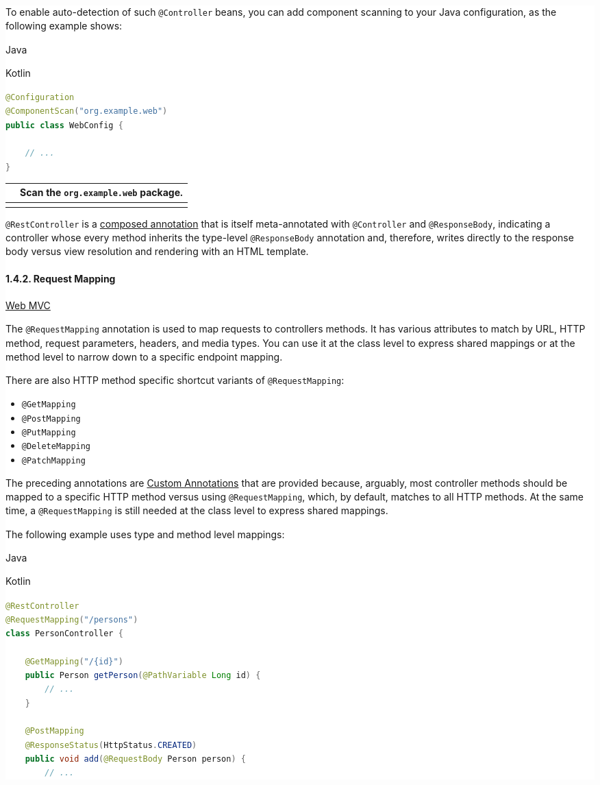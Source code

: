 To enable auto-detection of such `@Controller` beans, you can add component scanning to your Java configuration, as the following example shows:

Java

Kotlin

```java
@Configuration
@ComponentScan("org.example.web") 
public class WebConfig {

    // ...
}
```

|      | Scan the `org.example.web` package. |
| ---- | ----------------------------------- |
|      |                                     |

`@RestController` is a [composed annotation](https://docs.spring.io/spring-framework/docs/current/reference/html/core.html#beans-meta-annotations) that is itself meta-annotated with `@Controller` and `@ResponseBody`, indicating a controller whose every method inherits the type-level `@ResponseBody` annotation and, therefore, writes directly to the response body versus view resolution and rendering with an HTML template.

#### 1.4.2. Request Mapping

[Web MVC](https://docs.spring.io/spring-framework/docs/current/reference/html/web.html#mvc-ann-requestmapping)

The `@RequestMapping` annotation is used to map requests to controllers methods. It has various attributes to match by URL, HTTP method, request parameters, headers, and media types. You can use it at the class level to express shared mappings or at the method level to narrow down to a specific endpoint mapping.

There are also HTTP method specific shortcut variants of `@RequestMapping`:

- `@GetMapping`
- `@PostMapping`
- `@PutMapping`
- `@DeleteMapping`
- `@PatchMapping`

The preceding annotations are [Custom Annotations](https://docs.spring.io/spring-framework/docs/current/reference/html/web-reactive.html#webflux-ann-requestmapping-composed) that are provided because, arguably, most controller methods should be mapped to a specific HTTP method versus using `@RequestMapping`, which, by default, matches to all HTTP methods. At the same time, a `@RequestMapping` is still needed at the class level to express shared mappings.

The following example uses type and method level mappings:

Java

Kotlin

```java
@RestController
@RequestMapping("/persons")
class PersonController {

    @GetMapping("/{id}")
    public Person getPerson(@PathVariable Long id) {
        // ...
    }

    @PostMapping
    @ResponseStatus(HttpStatus.CREATED)
    public void add(@RequestBody Person person) {
        // ...
```